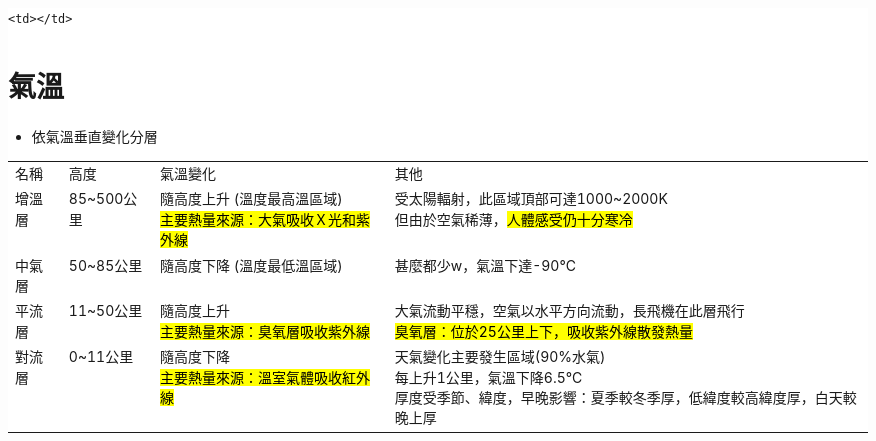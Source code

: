     <td></td>
  </tr>
</table>

# 氣溫
- 依氣溫垂直變化分層
<table>
  <tr>
    <td>名稱</td>
    <td>高度</td>
    <td>氣溫變化</td>
    <td>其他</td>
  </tr>
  <tr>
    <td>增溫層</td>
    <td>85~500公里</td>
    <td>
        隨高度上升 (溫度最高溫區域)<br>
        <mark>主要熱量來源：大氣吸收Ｘ光和紫外線</mark>
    </td>
    <td>
        受太陽輻射，此區域頂部可達1000~2000K<br>
        但由於空氣稀薄，<mark>人體感受仍十分寒冷</mark>
    </td>
  </tr>
  <tr>
    <td>中氣層</td>
    <td>50~85公里</td>
    <td>隨高度下降 (溫度最低溫區域)</td>
    <td>甚麼都少w，氣溫下達-90°C</td>
  </tr>
  <tr>
    <td>平流層</td>
    <td>11~50公里</td>
    <td>
        隨高度上升<br>
        <mark>主要熱量來源：臭氧層吸收紫外線</mark>
    </td>
    <td>
        大氣流動平穩，空氣以水平方向流動，長飛機在此層飛行<br>
        <mark>臭氧層：位於25公里上下，吸收紫外線散發熱量</mark>
    </td>
  </tr>
  <tr>
    <td>對流層</td>
    <td>0~11公里</td>
    <td>
        隨高度下降<br>
        <mark>主要熱量來源：溫室氣體吸收紅外線</mark>
    </td>
    <td>
      天氣變化主要發生區域(90%水氣)<br>
      每上升1公里，氣溫下降6.5°C<br>
      厚度受季節、緯度，早晚影響：夏季較冬季厚，低緯度較高緯度厚，白天較晚上厚
    </td>
  </tr>
</table>
